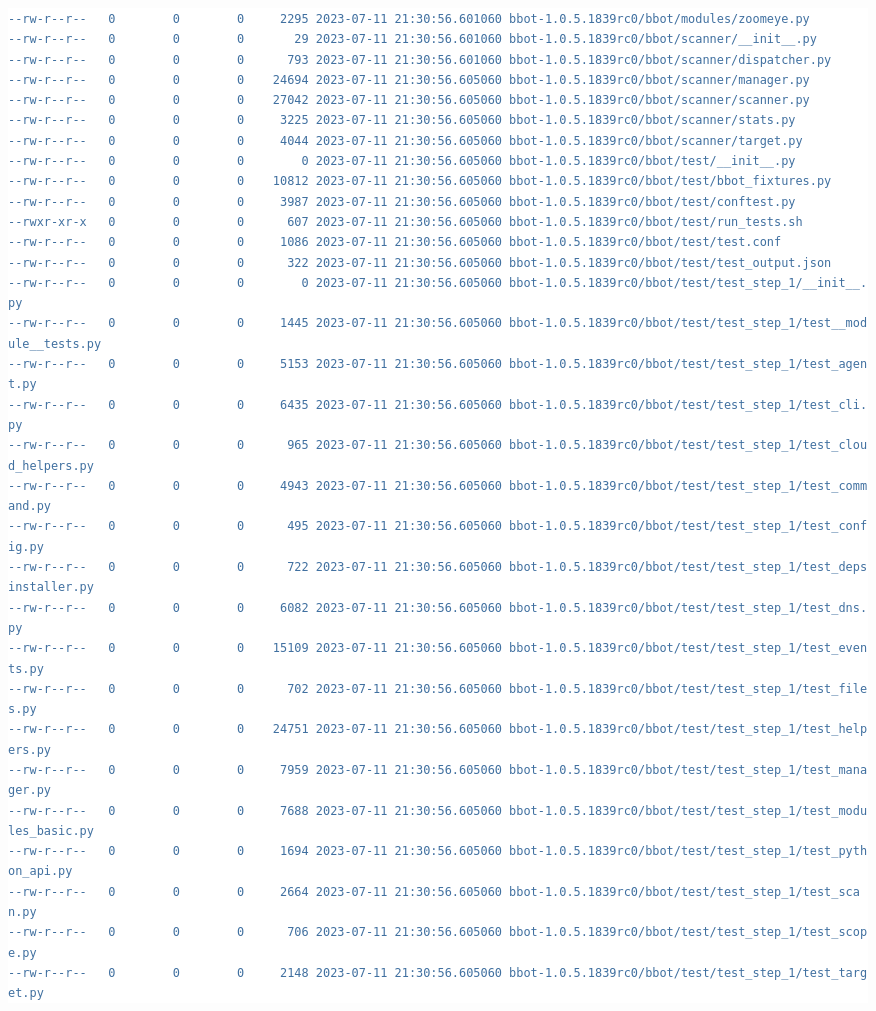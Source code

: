 ```diff
--rw-r--r--   0        0        0     2295 2023-07-11 21:30:56.601060 bbot-1.0.5.1839rc0/bbot/modules/zoomeye.py
--rw-r--r--   0        0        0       29 2023-07-11 21:30:56.601060 bbot-1.0.5.1839rc0/bbot/scanner/__init__.py
--rw-r--r--   0        0        0      793 2023-07-11 21:30:56.601060 bbot-1.0.5.1839rc0/bbot/scanner/dispatcher.py
--rw-r--r--   0        0        0    24694 2023-07-11 21:30:56.605060 bbot-1.0.5.1839rc0/bbot/scanner/manager.py
--rw-r--r--   0        0        0    27042 2023-07-11 21:30:56.605060 bbot-1.0.5.1839rc0/bbot/scanner/scanner.py
--rw-r--r--   0        0        0     3225 2023-07-11 21:30:56.605060 bbot-1.0.5.1839rc0/bbot/scanner/stats.py
--rw-r--r--   0        0        0     4044 2023-07-11 21:30:56.605060 bbot-1.0.5.1839rc0/bbot/scanner/target.py
--rw-r--r--   0        0        0        0 2023-07-11 21:30:56.605060 bbot-1.0.5.1839rc0/bbot/test/__init__.py
--rw-r--r--   0        0        0    10812 2023-07-11 21:30:56.605060 bbot-1.0.5.1839rc0/bbot/test/bbot_fixtures.py
--rw-r--r--   0        0        0     3987 2023-07-11 21:30:56.605060 bbot-1.0.5.1839rc0/bbot/test/conftest.py
--rwxr-xr-x   0        0        0      607 2023-07-11 21:30:56.605060 bbot-1.0.5.1839rc0/bbot/test/run_tests.sh
--rw-r--r--   0        0        0     1086 2023-07-11 21:30:56.605060 bbot-1.0.5.1839rc0/bbot/test/test.conf
--rw-r--r--   0        0        0      322 2023-07-11 21:30:56.605060 bbot-1.0.5.1839rc0/bbot/test/test_output.json
--rw-r--r--   0        0        0        0 2023-07-11 21:30:56.605060 bbot-1.0.5.1839rc0/bbot/test/test_step_1/__init__.py
--rw-r--r--   0        0        0     1445 2023-07-11 21:30:56.605060 bbot-1.0.5.1839rc0/bbot/test/test_step_1/test__module__tests.py
--rw-r--r--   0        0        0     5153 2023-07-11 21:30:56.605060 bbot-1.0.5.1839rc0/bbot/test/test_step_1/test_agent.py
--rw-r--r--   0        0        0     6435 2023-07-11 21:30:56.605060 bbot-1.0.5.1839rc0/bbot/test/test_step_1/test_cli.py
--rw-r--r--   0        0        0      965 2023-07-11 21:30:56.605060 bbot-1.0.5.1839rc0/bbot/test/test_step_1/test_cloud_helpers.py
--rw-r--r--   0        0        0     4943 2023-07-11 21:30:56.605060 bbot-1.0.5.1839rc0/bbot/test/test_step_1/test_command.py
--rw-r--r--   0        0        0      495 2023-07-11 21:30:56.605060 bbot-1.0.5.1839rc0/bbot/test/test_step_1/test_config.py
--rw-r--r--   0        0        0      722 2023-07-11 21:30:56.605060 bbot-1.0.5.1839rc0/bbot/test/test_step_1/test_depsinstaller.py
--rw-r--r--   0        0        0     6082 2023-07-11 21:30:56.605060 bbot-1.0.5.1839rc0/bbot/test/test_step_1/test_dns.py
--rw-r--r--   0        0        0    15109 2023-07-11 21:30:56.605060 bbot-1.0.5.1839rc0/bbot/test/test_step_1/test_events.py
--rw-r--r--   0        0        0      702 2023-07-11 21:30:56.605060 bbot-1.0.5.1839rc0/bbot/test/test_step_1/test_files.py
--rw-r--r--   0        0        0    24751 2023-07-11 21:30:56.605060 bbot-1.0.5.1839rc0/bbot/test/test_step_1/test_helpers.py
--rw-r--r--   0        0        0     7959 2023-07-11 21:30:56.605060 bbot-1.0.5.1839rc0/bbot/test/test_step_1/test_manager.py
--rw-r--r--   0        0        0     7688 2023-07-11 21:30:56.605060 bbot-1.0.5.1839rc0/bbot/test/test_step_1/test_modules_basic.py
--rw-r--r--   0        0        0     1694 2023-07-11 21:30:56.605060 bbot-1.0.5.1839rc0/bbot/test/test_step_1/test_python_api.py
--rw-r--r--   0        0        0     2664 2023-07-11 21:30:56.605060 bbot-1.0.5.1839rc0/bbot/test/test_step_1/test_scan.py
--rw-r--r--   0        0        0      706 2023-07-11 21:30:56.605060 bbot-1.0.5.1839rc0/bbot/test/test_step_1/test_scope.py
--rw-r--r--   0        0        0     2148 2023-07-11 21:30:56.605060 bbot-1.0.5.1839rc0/bbot/test/test_step_1/test_target.py
```